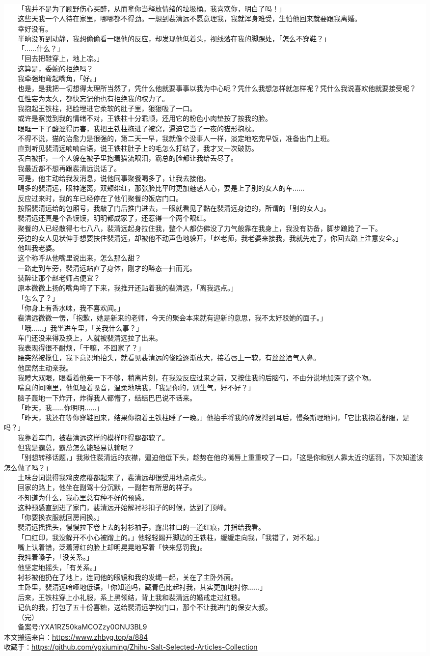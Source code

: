&emsp;&emsp;「我并不是为了顾野伤心买醉，从而拿你当释放情绪的垃圾桶。我喜欢你，明白了吗！」  
&emsp;&emsp;这些天我一个人待在家里，哪哪都不得劲。一想到裴清远不愿意理我，我就浑身难受，生怕他回来就要跟我离婚。  
&emsp;&emsp;幸好没有。  
&emsp;&emsp;半晌没听到动静，我想偷偷看一眼他的反应，却发现他低着头，视线落在我的脚踝处，「怎么不穿鞋？」  
&emsp;&emsp;「……什么？」  
&emsp;&emsp;「回去把鞋穿上，地上凉。」  
&emsp;&emsp;这算是，委婉的拒绝吗？  
&emsp;&emsp;我牵强地弯起嘴角，「好。」  
&emsp;&emsp;也是，是我把一切想得太理所当然了，凭什么他就要事事以我为中心呢？凭什么我想怎样就怎样呢？凭什么我说喜欢他就要接受呢？  
&emsp;&emsp;任性妄为太久，都快忘记他也有拒绝我的权力了。  
&emsp;&emsp;我抱起王铁柱，把脸埋进它柔软的肚子里，狠狠吸了一口。  
&emsp;&emsp;或许是察觉到我的情绪不对，王铁柱十分乖顺，还用它的粉色小肉垫按了按我的脸。  
&emsp;&emsp;眼眶一下子酸涩得厉害，我把王铁柱拖进了被窝，逼迫它当了一夜的猫形抱枕。  
&emsp;&emsp;不得不说，猫的治愈力是很强的，第二天一早，我就像个没事人一样，淡定地吃完早饭，准备出门上班。  
&emsp;&emsp;直到听见裴清远喃喃自语，说王铁柱肚子上的毛怎么打结了，我才又一次破防。  
&emsp;&emsp;表白被拒，一个人躲在被子里抱着猫流眼泪，霸总的脸都让我给丢尽了。  
&emsp;&emsp;我最近都不想再跟裴清远说话了。  
&emsp;&emsp;可是，他主动给我发消息，说他同事聚餐喝多了，让我去接他。  
&emsp;&emsp;喝多的裴清远，眼神迷离，双颊绯红，那张脸比平时更加魅惑人心，要是上了别的女人的车……  
&emsp;&emsp;反应过来时，我的车已经停在了他们聚餐的饭店门口。  
&emsp;&emsp;按照裴清远给的包厢号，我敲了门后推门进去，一眼就看见了黏在裴清远身边的，所谓的「别的女人」。  
&emsp;&emsp;裴清远还真是个香馍馍，明明都成家了，还惹得一个两个眼红。  
&emsp;&emsp;聚餐的人已经散得七七八八，裴清远起身拉住我，整个人都仿佛没了力气般靠在我身上，我没有防备，脚步踉跄了一下。  
&emsp;&emsp;旁边的女人见状伸手想要扶住裴清远，却被他不动声色地躲开，「赵老师，我老婆来接我，我就先走了，你回去路上注意安全。」  
&emsp;&emsp;他叫我老婆。  
&emsp;&emsp;这个称呼从他嘴里说出来，怎么那么甜？  
&emsp;&emsp;一路走到车旁，裴清远站直了身体，刚才的醉态一扫而光。  
&emsp;&emsp;装醉让那个赵老师占便宜？  
&emsp;&emsp;原本微微上扬的嘴角垮了下来，我推开还贴着我的裴清远，「离我远点。」  
&emsp;&emsp;「怎么了？」  
&emsp;&emsp;「你身上有香水味，我不喜欢闻。」  
&emsp;&emsp;裴清远微微一愣，「抱歉，她是新来的老师，今天的聚会本来就有迎新的意思，我不太好驳她的面子。」  
&emsp;&emsp;「哦……」我坐进车里，「关我什么事？」  
&emsp;&emsp;车门还没来得及换上，人就被裴清远拉了出来。  
&emsp;&emsp;我表现得很不耐烦，「干嘛，不回家了？」  
&emsp;&emsp;腰突然被揽住，我下意识地抬头，就看见裴清远的俊脸逐渐放大，接着唇上一软，有丝丝酒气入鼻。  
&emsp;&emsp;他居然主动亲我。  
&emsp;&emsp;我瞪大双眼，眼看着他亲一下不够，稍离片刻，在我没反应过来之前，又按住我的后脑勺，不由分说地加深了这个吻。  
&emsp;&emsp;喘息的间隙里，他低哑着嗓音，温柔地哄我，「我是你的，别生气，好不好？」  
&emsp;&emsp;脑子轰地一下炸开，炸得我人都懵了，结结巴巴说不话来。  
&emsp;&emsp;「昨天，我……你明明……」  
&emsp;&emsp;「昨天，我还在等你穿鞋回来，结果你抱着王铁柱睡了一晚。」他抬手将我的碎发捋到耳后，慢条斯理地问，「它比我抱着舒服，是吗？」  
&emsp;&emsp;我靠着车门，被裴清远这样的模样吓得腿都软了。  
&emsp;&emsp;但我是霸总，霸总怎么能轻易认输呢？  
&emsp;&emsp;「别想转移话题，」我揪住裴清远的衣襟，逼迫他低下头，趁势在他的嘴唇上重重咬了一口，「这是你和别人靠太近的惩罚，下次知道该怎么做了吗？」  
&emsp;&emsp;土味台词说得我鸡皮疙瘩都起来了，裴清远却很受用地点点头。  
&emsp;&emsp;回家的路上，他坐在副驾十分沉默，一副若有所思的样子。  
&emsp;&emsp;不知道为什么，我心里总有种不好的预感。  
&emsp;&emsp;这种预感直到进了家门，裴清远开始解衬衫扣子的时候，达到了顶峰。  
&emsp;&emsp;「你要换衣服就回房间换。」  
&emsp;&emsp;裴清远摇摇头，慢慢拉下卷上去的衬衫袖子，露出袖口的一道红痕，并指给我看。  
&emsp;&emsp;「口红印，我没躲开不小心被蹭上的。」他轻轻踢开脚边的王铁柱，缓缓走向我，「我错了，对不起。」  
&emsp;&emsp;嘴上认着错，泛着薄红的脸上却明晃晃地写着「快来惩罚我」。  
&emsp;&emsp;我抖着嗓子，「没关系。」  
&emsp;&emsp;他坚定地摇头，「有关系。」  
&emsp;&emsp;衬衫被他扔在了地上，连同他的眼镜和我的发绳一起，关在了主卧外面。  
&emsp;&emsp;主卧里，裴清远喑哑地低语，「你知道吗，藏青色比起衬我，其实更加地衬你……」  
&emsp;&emsp;后来，王铁柱穿上小礼服，系上黑领结，背上我和裴清远的婚戒走过红毯。  
&emsp;&emsp;记仇的我，打包了五十份喜糖，送给裴清远学校门口，那个不让我进门的保安大叔。  
&emsp;&emsp;（完）  
&emsp;&emsp;备案号:YXA1RZ50kaMCOZzy0ONU3BL9  
本文搬运来自：https://www.zhbyg.top/a/884  
 收藏于：https://github.com/ygxiuming/Zhihu-Salt-Selected-Articles-Collection
